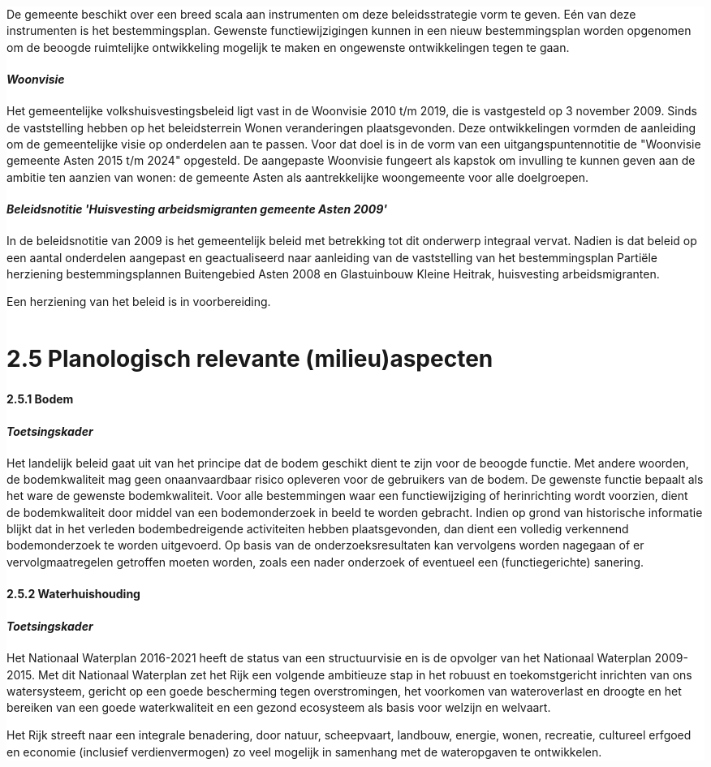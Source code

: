 De gemeente beschikt over een breed scala aan instrumenten om deze beleidsstrategie vorm te geven. Eén van deze instrumenten is het bestemmingsplan. Gewenste functiewijzigingen kunnen in een nieuw bestemmingsplan worden opgenomen om de beoogde ruimtelijke ontwikkeling mogelijk te maken en ongewenste ontwikkelingen tegen te gaan.

#### *Woonvisie*

Het gemeentelijke volkshuisvestingsbeleid ligt vast in de Woonvisie 2010 t/m 2019, die is vastgesteld op 3 november 2009. Sinds de vaststelling hebben op het beleidsterrein Wonen veranderingen plaatsgevonden. Deze ontwikkelingen vormden de aanleiding om de gemeentelijke visie op onderdelen aan te passen. Voor dat doel is in de vorm van een uitgangspuntennotitie de "Woonvisie gemeente Asten 2015 t/m 2024" opgesteld. De aangepaste Woonvisie fungeert als kapstok om invulling te kunnen geven aan de ambitie ten aanzien van wonen: de gemeente Asten als aantrekkelijke woongemeente voor alle doelgroepen.

#### *Beleidsnotitie 'Huisvesting arbeidsmigranten gemeente Asten 2009'*

In de beleidsnotitie van 2009 is het gemeentelijk beleid met betrekking tot dit onderwerp integraal vervat. Nadien is dat beleid op een aantal onderdelen aangepast en geactualiseerd naar aanleiding van de vaststelling van het bestemmingsplan Partiële herziening bestemmingsplannen Buitengebied Asten 2008 en Glastuinbouw Kleine Heitrak, huisvesting arbeidsmigranten.

Een herziening van het beleid is in voorbereiding.

# **2.5 Planologisch relevante (milieu)aspecten**

#### **2.5.1 Bodem**

#### *Toetsingskader*

Het landelijk beleid gaat uit van het principe dat de bodem geschikt dient te zijn voor de beoogde functie. Met andere woorden, de bodemkwaliteit mag geen onaanvaardbaar risico opleveren voor de gebruikers van de bodem. De gewenste functie bepaalt als het ware de gewenste bodemkwaliteit. Voor alle bestemmingen waar een functiewijziging of herinrichting wordt voorzien, dient de bodemkwaliteit door middel van een bodemonderzoek in beeld te worden gebracht. Indien op grond van historische informatie blijkt dat in het verleden bodembedreigende activiteiten hebben plaatsgevonden, dan dient een volledig verkennend bodemonderzoek te worden uitgevoerd. Op basis van de onderzoeksresultaten kan vervolgens worden nagegaan of er vervolgmaatregelen getroffen moeten worden, zoals een nader onderzoek of eventueel een (functiegerichte) sanering.

#### **2.5.2 Waterhuishouding**

#### *Toetsingskader*

Het Nationaal Waterplan 2016-2021 heeft de status van een structuurvisie en is de opvolger van het Nationaal Waterplan 2009-2015. Met dit Nationaal Waterplan zet het Rijk een volgende ambitieuze stap in het robuust en toekomstgericht inrichten van ons watersysteem, gericht op een goede bescherming tegen overstromingen, het voorkomen van wateroverlast en droogte en het bereiken van een goede waterkwaliteit en een gezond ecosysteem als basis voor welzijn en welvaart.

Het Rijk streeft naar een integrale benadering, door natuur, scheepvaart, landbouw, energie, wonen, recreatie, cultureel erfgoed en economie (inclusief verdienvermogen) zo veel mogelijk in samenhang met de wateropgaven te ontwikkelen.
